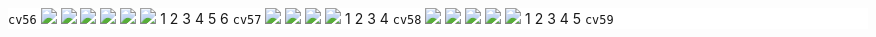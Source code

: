 <td colspan="9"> </td>
</tr>
<tr>
<td rowspan="2"><code>cv56</code></td>
<td><img src="images/character-variant-cv56-1.png" width="32"/></td>
<td><img src="images/character-variant-cv56-2.png" width="32"/></td>
<td><img src="images/character-variant-cv56-3.png" width="32"/></td>
<td><img src="images/character-variant-cv56-4.png" width="32"/></td>
<td><img src="images/character-variant-cv56-5.png" width="32"/></td>
<td><img src="images/character-variant-cv56-6.png" width="32"/></td>
<td colspan="6"> </td>
</tr>
<tr>
<td>1</td>
<td>2</td>
<td>3</td>
<td>4</td>
<td>5</td>
<td>6</td>
<td colspan="6"> </td>
</tr>
<tr>
<td rowspan="2"><code>cv57</code></td>
<td><img src="images/character-variant-cv57-1.png" width="32"/></td>
<td><img src="images/character-variant-cv57-2.png" width="32"/></td>
<td><img src="images/character-variant-cv57-3.png" width="32"/></td>
<td><img src="images/character-variant-cv57-4.png" width="32"/></td>
<td colspan="8"> </td>
</tr>
<tr>
<td>1</td>
<td>2</td>
<td>3</td>
<td>4</td>
<td colspan="8"> </td>
</tr>
<tr>
<td rowspan="2"><code>cv58</code></td>
<td><img src="images/character-variant-cv58-1.png" width="32"/></td>
<td><img src="images/character-variant-cv58-2.png" width="32"/></td>
<td><img src="images/character-variant-cv58-3.png" width="32"/></td>
<td><img src="images/character-variant-cv58-4.png" width="32"/></td>
<td><img src="images/character-variant-cv58-5.png" width="32"/></td>
<td colspan="7"> </td>
</tr>
<tr>
<td>1</td>
<td>2</td>
<td>3</td>
<td>4</td>
<td>5</td>
<td colspan="7"> </td>
</tr>
<tr>
<td rowspan="2"><code>cv59</code></td>